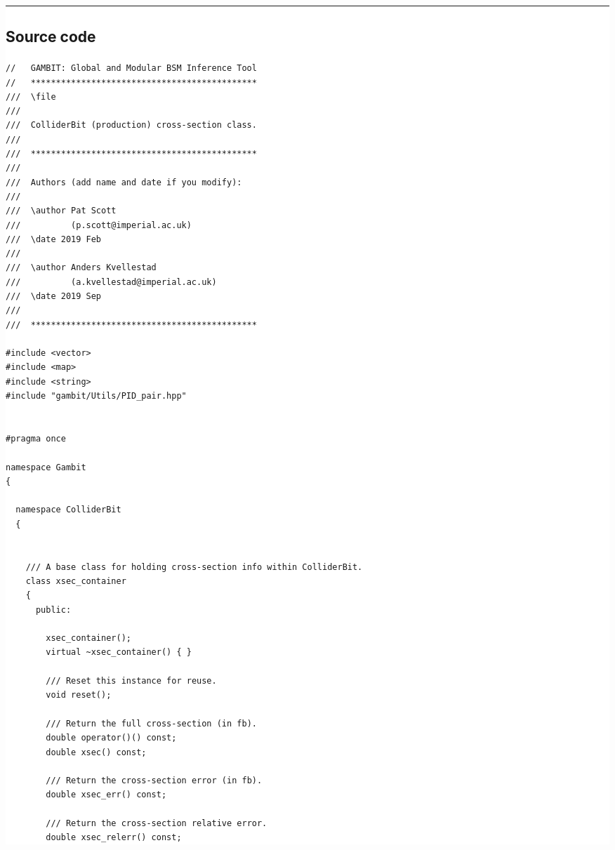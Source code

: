 

------------------




## Source code

```
//   GAMBIT: Global and Modular BSM Inference Tool
//   *********************************************
///  \file
///
///  ColliderBit (production) cross-section class.
///
///  *********************************************
///
///  Authors (add name and date if you modify):
///
///  \author Pat Scott
///          (p.scott@imperial.ac.uk)
///  \date 2019 Feb
///
///  \author Anders Kvellestad
///          (a.kvellestad@imperial.ac.uk)
///  \date 2019 Sep
///
///  *********************************************

#include <vector>
#include <map>
#include <string>
#include "gambit/Utils/PID_pair.hpp"


#pragma once

namespace Gambit
{

  namespace ColliderBit
  {


    /// A base class for holding cross-section info within ColliderBit.
    class xsec_container
    {
      public:

        xsec_container();
        virtual ~xsec_container() { }

        /// Reset this instance for reuse.
        void reset();

        /// Return the full cross-section (in fb).
        double operator()() const;
        double xsec() const;

        /// Return the cross-section error (in fb).
        double xsec_err() const;

        /// Return the cross-section relative error.
        double xsec_relerr() const;

```